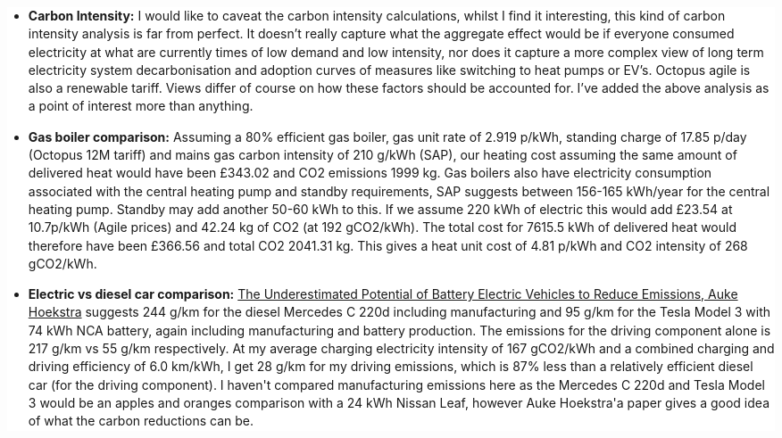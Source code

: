 - **Carbon Intensity:** I would like to caveat the carbon intensity calculations, whilst I find it interesting, this kind of carbon intensity analysis is far from perfect. It doesn’t really capture what the aggregate effect would be if everyone consumed electricity at what are currently times of low demand and low intensity, nor does it capture a more complex view of long term electricity system decarbonisation and adoption curves of measures like switching to heat pumps or EV’s. Octopus agile is also a renewable tariff. Views differ of course on how these factors should be accounted for.  I’ve added the above analysis as a point of interest more than anything.

- **Gas boiler comparison:** Assuming a 80% efficient gas boiler, gas unit rate of 2.919 p/kWh, standing charge of 17.85 p/day (Octopus 12M tariff) and mains gas carbon intensity of 210 g/kWh (SAP), our heating cost assuming the same amount of delivered heat would have been £343.02 and CO2 emissions 1999 kg. Gas boilers also have electricity consumption associated with the central heating pump and standby requirements, SAP suggests between 156-165 kWh/year for the central heating pump. Standby may add another 50-60 kWh to this. If we assume 220 kWh of electric this would add £23.54 at 10.7p/kWh (Agile prices) and 42.24 kg of CO2 (at 192 gCO2/kWh). The total cost for 7615.5 kWh of delivered heat would therefore have been £366.56 and total CO2 2041.31 kg. This gives a heat unit cost of 4.81 p/kWh and CO2 intensity of 268 gCO2/kWh.

- **Electric vs diesel car comparison:** [The Underestimated Potential of Battery Electric Vehicles to Reduce Emissions, Auke Hoekstra](https://www.sciencedirect.com/science/article/pii/S2542435119302715) suggests 244 g/km for the diesel Mercedes C 220d including manufacturing and 95 g/km for the Tesla Model 3 with 74 kWh NCA battery, again including manufacturing and battery production. The emissions for the driving component alone is 217 g/km vs 55 g/km respectively. At my average charging electricity intensity of 167 gCO2/kWh and a combined charging and driving efficiency of 6.0 km/kWh, I get 28 g/km for my driving emissions, which is 87% less than a relatively efficient diesel car (for the driving component). I haven't compared manufacturing emissions here as the Mercedes C 220d and Tesla Model 3 would be an apples and oranges comparison with a 24 kWh Nissan Leaf, however Auke Hoekstra'a paper gives a good idea of what the carbon reductions can be.
